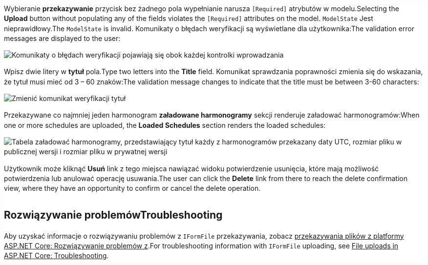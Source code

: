 <span data-ttu-id="a9dfe-211">Wybieranie **przekazywanie** przycisk bez żadnego pola wypełnianie narusza `[Required]` atrybutów w modelu.</span><span class="sxs-lookup"><span data-stu-id="a9dfe-211">Selecting the **Upload** button without populating any of the fields violates the `[Required]` attributes on the model.</span></span> <span data-ttu-id="a9dfe-212">`ModelState` Jest nieprawidłowy.</span><span class="sxs-lookup"><span data-stu-id="a9dfe-212">The `ModelState` is invalid.</span></span> <span data-ttu-id="a9dfe-213">Komunikaty o błędach weryfikacji są wyświetlane dla użytkownika:</span><span class="sxs-lookup"><span data-stu-id="a9dfe-213">The validation error messages are displayed to the user:</span></span>

![Komunikaty o błędach weryfikacji pojawiają się obok każdej kontrolki wprowadzania](upload-files/_static/browser2.png)

<span data-ttu-id="a9dfe-215">Wpisz dwie litery w **tytuł** pola.</span><span class="sxs-lookup"><span data-stu-id="a9dfe-215">Type two letters into the **Title** field.</span></span> <span data-ttu-id="a9dfe-216">Komunikat sprawdzania poprawności zmienia się do wskazania, że tytuł musi mieć od 3 – 60 znaków:</span><span class="sxs-lookup"><span data-stu-id="a9dfe-216">The validation message changes to indicate that the title must be between 3-60 characters:</span></span>

![Zmienić komunikat weryfikacji tytuł](upload-files/_static/browser3.png)

<span data-ttu-id="a9dfe-218">Przekazywane co najmniej jeden harmonogram **załadowane harmonogramy** sekcji renderuje załadować harmonogramów:</span><span class="sxs-lookup"><span data-stu-id="a9dfe-218">When one or more schedules are uploaded, the **Loaded Schedules** section renders the loaded schedules:</span></span>

![Tabela załadować harmonogramy, przedstawiający tytuł każdy z harmonogramów przekazany daty UTC, rozmiar pliku w publicznej wersji i rozmiar pliku w prywatnej wersji](upload-files/_static/browser4.png)

<span data-ttu-id="a9dfe-220">Użytkownik może kliknąć **Usuń** link z tego miejsca nawiązać widoku potwierdzenie usunięcia, które mają możliwość potwierdzenia lub anulować operację usuwania.</span><span class="sxs-lookup"><span data-stu-id="a9dfe-220">The user can click the **Delete** link from there to reach the delete confirmation view, where they have an opportunity to confirm or cancel the delete operation.</span></span>

## <a name="troubleshooting"></a><span data-ttu-id="a9dfe-221">Rozwiązywanie problemów</span><span class="sxs-lookup"><span data-stu-id="a9dfe-221">Troubleshooting</span></span>

<span data-ttu-id="a9dfe-222">Aby uzyskać informacje o rozwiązywaniu problemów z `IFormFile` przekazywania, zobacz [przekazywania plików z platformy ASP.NET Core: Rozwiązywanie problemów z](xref:mvc/models/file-uploads#troubleshooting).</span><span class="sxs-lookup"><span data-stu-id="a9dfe-222">For troubleshooting information with `IFormFile` uploading, see [File uploads in ASP.NET Core: Troubleshooting](xref:mvc/models/file-uploads#troubleshooting).</span></span>
